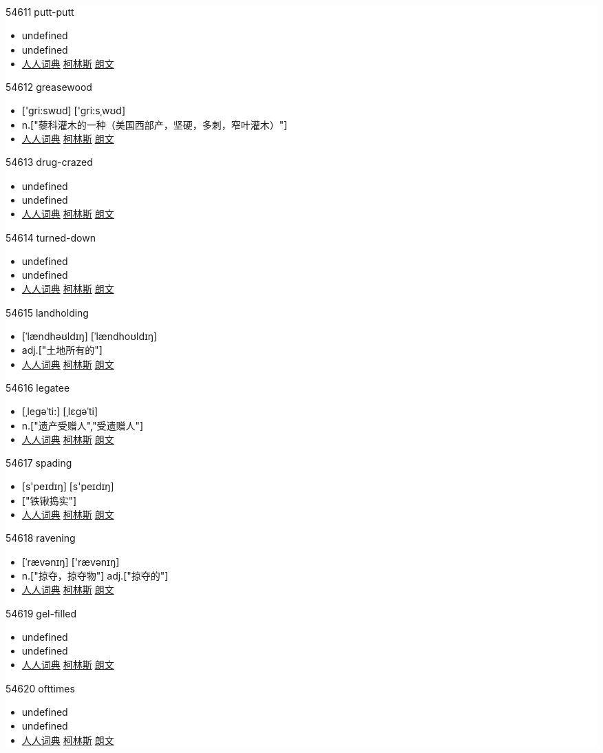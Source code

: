 54611 putt-putt 
- undefined 
- undefined 
- [人人词典](https://www.91dict.com/words?w=putt-putt) [柯林斯](https://www.collinsdictionary.com/zh/dictionary/english/putt-putt) [朗文](https://www.ldoceonline.com/dictionary/putt-putt) 

54612 greasewood 
- ['gri:swʊd]  ['gri:sˌwʊd] 
- n.["藜科灌木的一种（美国西部产，坚硬，多刺，窄叶灌木）"]   
- [人人词典](https://www.91dict.com/words?w=greasewood) [柯林斯](https://www.collinsdictionary.com/zh/dictionary/english/greasewood) [朗文](https://www.ldoceonline.com/dictionary/greasewood) 

54613 drug-crazed 
- undefined 
- undefined 
- [人人词典](https://www.91dict.com/words?w=drug-crazed) [柯林斯](https://www.collinsdictionary.com/zh/dictionary/english/drug-crazed) [朗文](https://www.ldoceonline.com/dictionary/drug-crazed) 

54614 turned-down 
- undefined 
- undefined 
- [人人词典](https://www.91dict.com/words?w=turned-down) [柯林斯](https://www.collinsdictionary.com/zh/dictionary/english/turned-down) [朗文](https://www.ldoceonline.com/dictionary/turned-down) 

54615 landholding 
- [ˈlændhəʊldɪŋ]  [ˈlændhoʊldɪŋ] 
- adj.["土地所有的"]   
- [人人词典](https://www.91dict.com/words?w=landholding) [柯林斯](https://www.collinsdictionary.com/zh/dictionary/english/landholding) [朗文](https://www.ldoceonline.com/dictionary/landholding) 

54616 legatee 
- [ˌlegəˈti:]  [ˌlɛɡəˈti] 
- n.["遗产受赠人","受遗赠人"]   
- [人人词典](https://www.91dict.com/words?w=legatee) [柯林斯](https://www.collinsdictionary.com/zh/dictionary/english/legatee) [朗文](https://www.ldoceonline.com/dictionary/legatee) 

54617 spading 
- [s'peɪdɪŋ]  [s'peɪdɪŋ] 
- ["铁锹捣实"]   
- [人人词典](https://www.91dict.com/words?w=spading) [柯林斯](https://www.collinsdictionary.com/zh/dictionary/english/spading) [朗文](https://www.ldoceonline.com/dictionary/spading) 

54618 ravening 
- [ˈrævənɪŋ]  ['rævənɪŋ] 
- n.["掠夺，掠夺物"]  adj.["掠夺的"]   
- [人人词典](https://www.91dict.com/words?w=ravening) [柯林斯](https://www.collinsdictionary.com/zh/dictionary/english/ravening) [朗文](https://www.ldoceonline.com/dictionary/ravening) 

54619 gel-filled 
- undefined 
- undefined 
- [人人词典](https://www.91dict.com/words?w=gel-filled) [柯林斯](https://www.collinsdictionary.com/zh/dictionary/english/gel-filled) [朗文](https://www.ldoceonline.com/dictionary/gel-filled) 

54620 ofttimes 
- undefined 
- undefined 
- [人人词典](https://www.91dict.com/words?w=ofttimes) [柯林斯](https://www.collinsdictionary.com/zh/dictionary/english/ofttimes) [朗文](https://www.ldoceonline.com/dictionary/ofttimes) 
